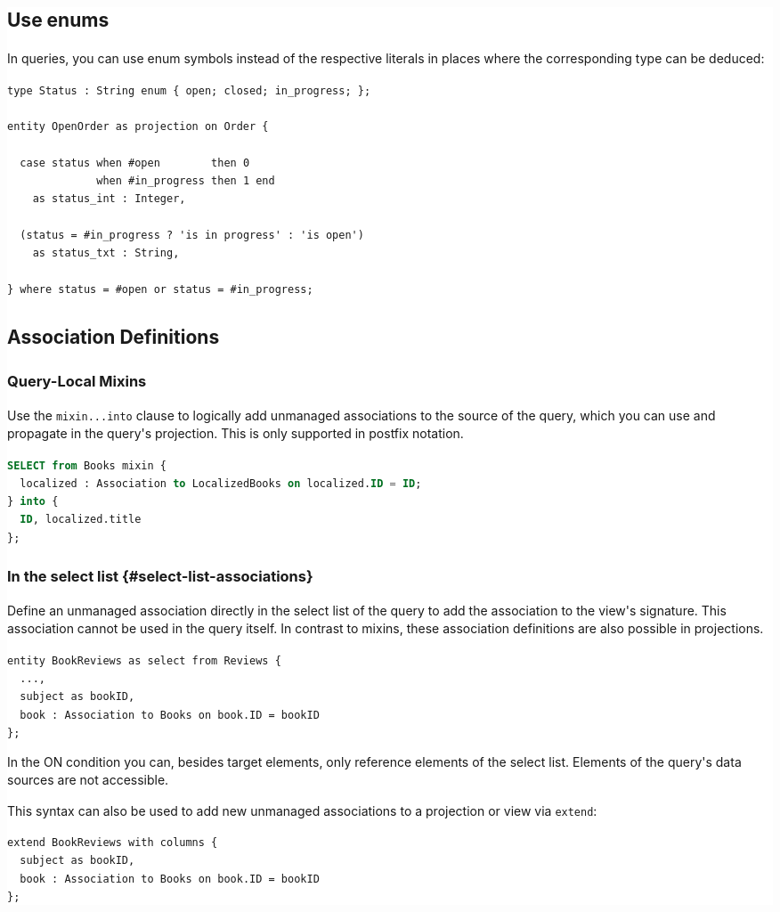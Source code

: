
## Use enums

In queries, you can use enum symbols instead of the respective literals in places
where the corresponding type can be deduced:

```cds
type Status : String enum { open; closed; in_progress; };

entity OpenOrder as projection on Order {
  
  case status when #open        then 0
              when #in_progress then 1 end
    as status_int : Integer,

  (status = #in_progress ? 'is in progress' : 'is open')
    as status_txt : String,  
    
} where status = #open or status = #in_progress;
```


## Association Definitions

### Query-Local Mixins

Use the `mixin...into` clause to logically add unmanaged associations to the source of the query, which you can use and propagate in the query's projection. This is only supported in postfix notation.

```sql
SELECT from Books mixin {
  localized : Association to LocalizedBooks on localized.ID = ID;
} into {
  ID, localized.title
};
```

### In the select list {#select-list-associations}

Define an unmanaged association directly in the select list of the query to add the association to the view's signature. This association cannot be used in the query itself.
In contrast to mixins, these association definitions are also possible in projections.

```cds
entity BookReviews as select from Reviews {
  ...,
  subject as bookID,
  book : Association to Books on book.ID = bookID
};
```

In the ON condition you can, besides target elements, only reference elements of the select list. Elements of the query's data sources are not accessible.

This syntax can also be used to add new unmanaged associations to a projection or view via `extend`:

```cds
extend BookReviews with columns {
  subject as bookID,
  book : Association to Books on book.ID = bookID
};
```
